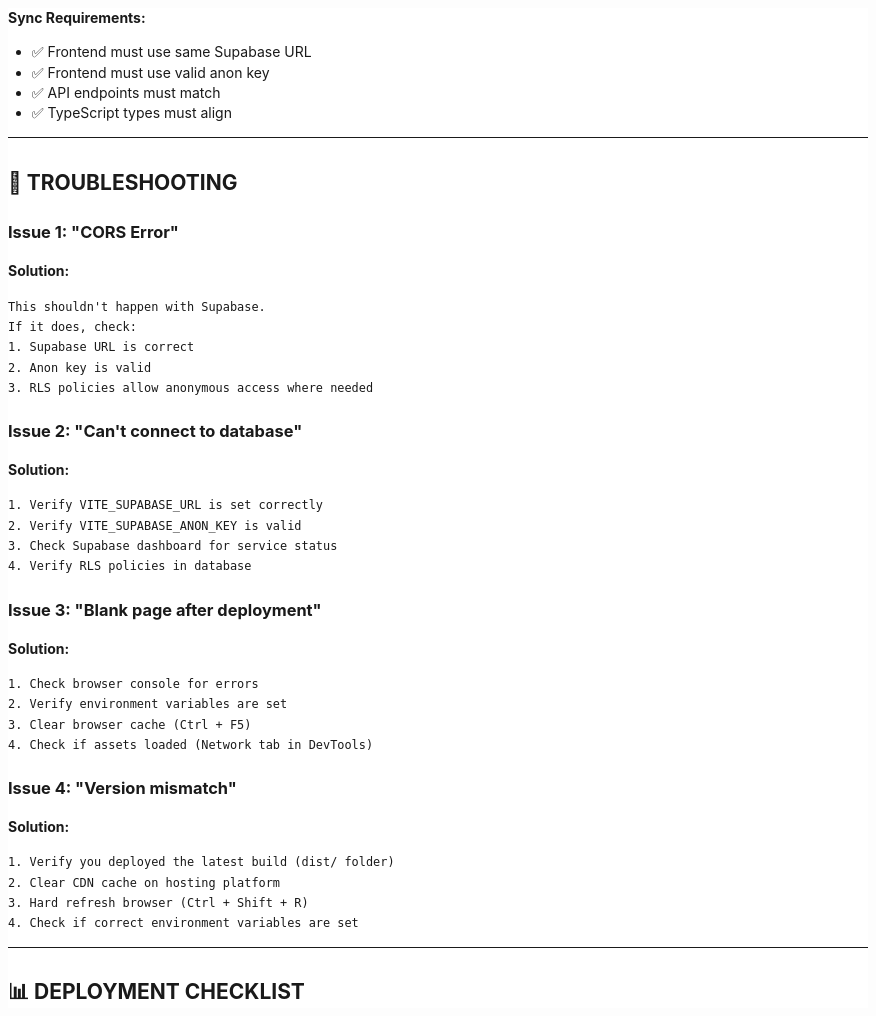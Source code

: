 **Sync Requirements:**
- ✅ Frontend must use same Supabase URL
- ✅ Frontend must use valid anon key
- ✅ API endpoints must match
- ✅ TypeScript types must align

---

## 🚨 TROUBLESHOOTING

### Issue 1: "CORS Error"

**Solution:**
```
This shouldn't happen with Supabase.
If it does, check:
1. Supabase URL is correct
2. Anon key is valid
3. RLS policies allow anonymous access where needed
```

### Issue 2: "Can't connect to database"

**Solution:**
```
1. Verify VITE_SUPABASE_URL is set correctly
2. Verify VITE_SUPABASE_ANON_KEY is valid
3. Check Supabase dashboard for service status
4. Verify RLS policies in database
```

### Issue 3: "Blank page after deployment"

**Solution:**
```
1. Check browser console for errors
2. Verify environment variables are set
3. Clear browser cache (Ctrl + F5)
4. Check if assets loaded (Network tab in DevTools)
```

### Issue 4: "Version mismatch"

**Solution:**
```
1. Verify you deployed the latest build (dist/ folder)
2. Clear CDN cache on hosting platform
3. Hard refresh browser (Ctrl + Shift + R)
4. Check if correct environment variables are set
```

---

## 📊 DEPLOYMENT CHECKLIST
